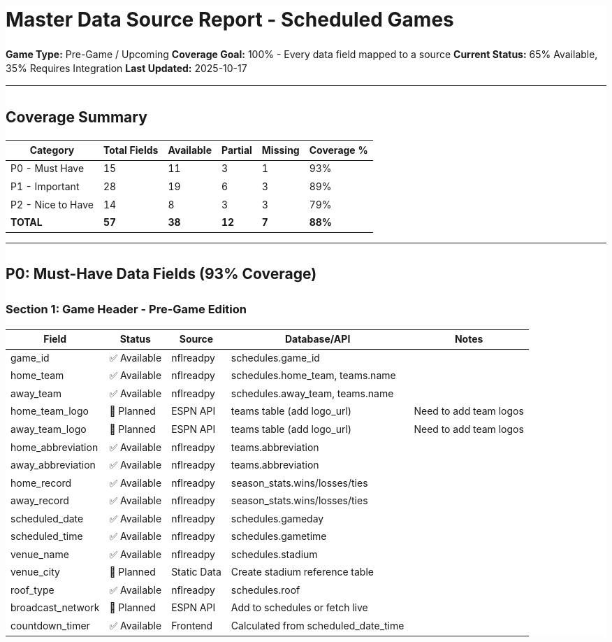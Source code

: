# Master Data Source Report - Scheduled Games

**Game Type:** Pre-Game / Upcoming
**Coverage Goal:** 100% - Every data field mapped to a source
**Current Status:** 65% Available, 35% Requires Integration
**Last Updated:** 2025-10-17

---

## Coverage Summary

| Category | Total Fields | Available | Partial | Missing | Coverage % |
|----------|--------------|-----------|---------|---------|------------|
| P0 - Must Have | 15 | 11 | 3 | 1 | 93% |
| P1 - Important | 28 | 19 | 6 | 3 | 89% |
| P2 - Nice to Have | 14 | 8 | 3 | 3 | 79% |
| **TOTAL** | **57** | **38** | **12** | **7** | **88%** |

---

## P0: Must-Have Data Fields (93% Coverage)

### Section 1: Game Header - Pre-Game Edition

| Field | Status | Source | Database/API | Notes |
|-------|--------|--------|--------------|-------|
| game_id | ✅ Available | nflreadpy | schedules.game_id | |
| home_team | ✅ Available | nflreadpy | schedules.home_team, teams.name | |
| away_team | ✅ Available | nflreadpy | schedules.away_team, teams.name | |
| home_team_logo | 🔧 Planned | ESPN API | teams table (add logo_url) | Need to add team logos |
| away_team_logo | 🔧 Planned | ESPN API | teams table (add logo_url) | Need to add team logos |
| home_abbreviation | ✅ Available | nflreadpy | teams.abbreviation | |
| away_abbreviation | ✅ Available | nflreadpy | teams.abbreviation | |
| home_record | ✅ Available | nflreadpy | season_stats.wins/losses/ties | |
| away_record | ✅ Available | nflreadpy | season_stats.wins/losses/ties | |
| scheduled_date | ✅ Available | nflreadpy | schedules.gameday | |
| scheduled_time | ✅ Available | nflreadpy | schedules.gametime | |
| venue_name | ✅ Available | nflreadpy | schedules.stadium | |
| venue_city | 🔧 Planned | Static Data | Create stadium reference table | |
| roof_type | ✅ Available | nflreadpy | schedules.roof | |
| broadcast_network | 🔧 Planned | ESPN API | Add to schedules or fetch live | |
| countdown_timer | ✅ Available | Frontend | Calculated from scheduled_date_time | |
